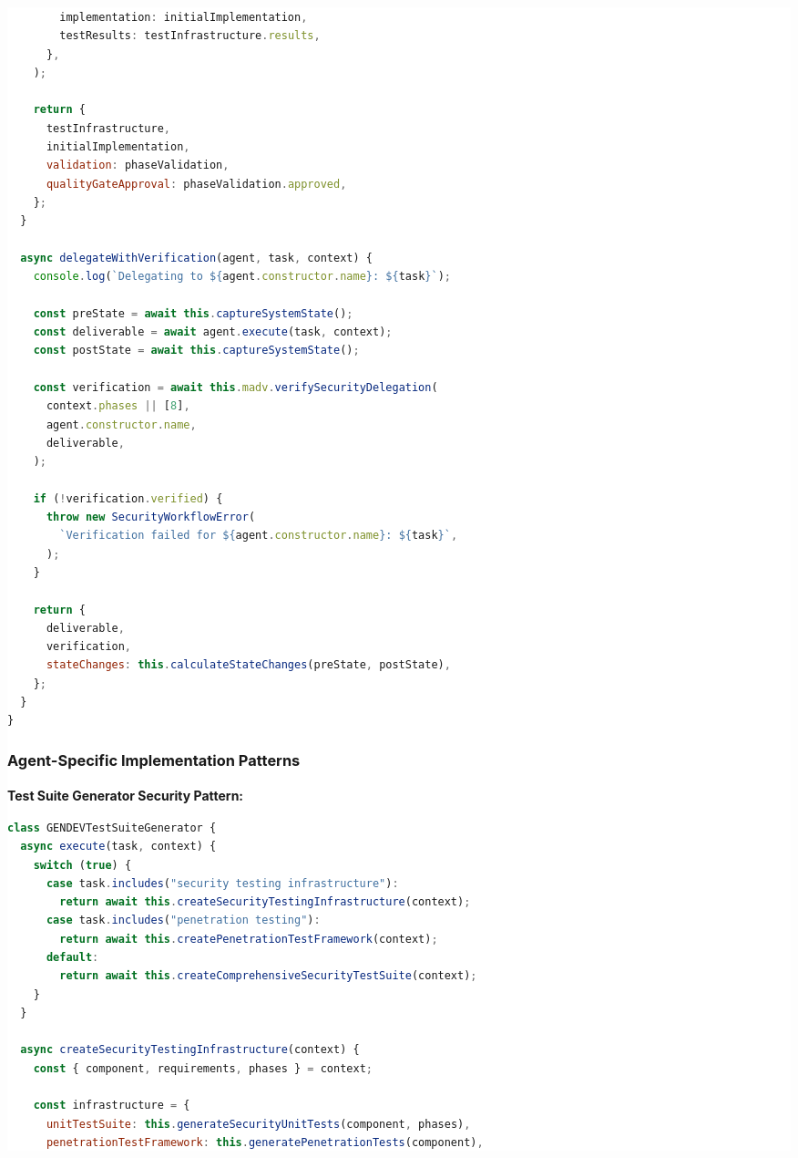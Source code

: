 ```javascript
        implementation: initialImplementation,
        testResults: testInfrastructure.results,
      },
    );

    return {
      testInfrastructure,
      initialImplementation,
      validation: phaseValidation,
      qualityGateApproval: phaseValidation.approved,
    };
  }

  async delegateWithVerification(agent, task, context) {
    console.log(`Delegating to ${agent.constructor.name}: ${task}`);

    const preState = await this.captureSystemState();
    const deliverable = await agent.execute(task, context);
    const postState = await this.captureSystemState();

    const verification = await this.madv.verifySecurityDelegation(
      context.phases || [8],
      agent.constructor.name,
      deliverable,
    );

    if (!verification.verified) {
      throw new SecurityWorkflowError(
        `Verification failed for ${agent.constructor.name}: ${task}`,
      );
    }

    return {
      deliverable,
      verification,
      stateChanges: this.calculateStateChanges(preState, postState),
    };
  }
}
```

### Agent-Specific Implementation Patterns

**Test Suite Generator Security Pattern:**

```javascript
class GENDEVTestSuiteGenerator {
  async execute(task, context) {
    switch (true) {
      case task.includes("security testing infrastructure"):
        return await this.createSecurityTestingInfrastructure(context);
      case task.includes("penetration testing"):
        return await this.createPenetrationTestFramework(context);
      default:
        return await this.createComprehensiveSecurityTestSuite(context);
    }
  }

  async createSecurityTestingInfrastructure(context) {
    const { component, requirements, phases } = context;

    const infrastructure = {
      unitTestSuite: this.generateSecurityUnitTests(component, phases),
      penetrationTestFramework: this.generatePenetrationTests(component),
```